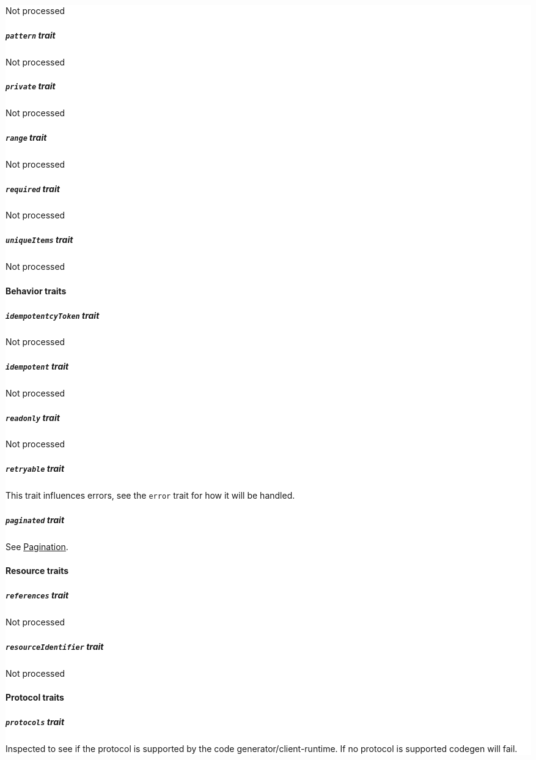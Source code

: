 Not processed

##### `pattern` trait

Not processed

##### `private` trait

Not processed

##### `range` trait

Not processed

##### `required` trait

Not processed

##### `uniqueItems` trait

Not processed

#### Behavior traits

##### `idempotentcyToken` trait

Not processed

##### `idempotent` trait

Not processed

##### `readonly` trait

Not processed

##### `retryable` trait

This trait influences errors, see the `error` trait for how it will be handled.

##### `paginated` trait

See [Pagination](pagination.md).

#### Resource traits

##### `references` trait

Not processed

##### `resourceIdentifier` trait

Not processed

#### Protocol traits

##### `protocols` trait

Inspected to see if the protocol is supported by the code generator/client-runtime. If no protocol is supported codegen
will fail.
